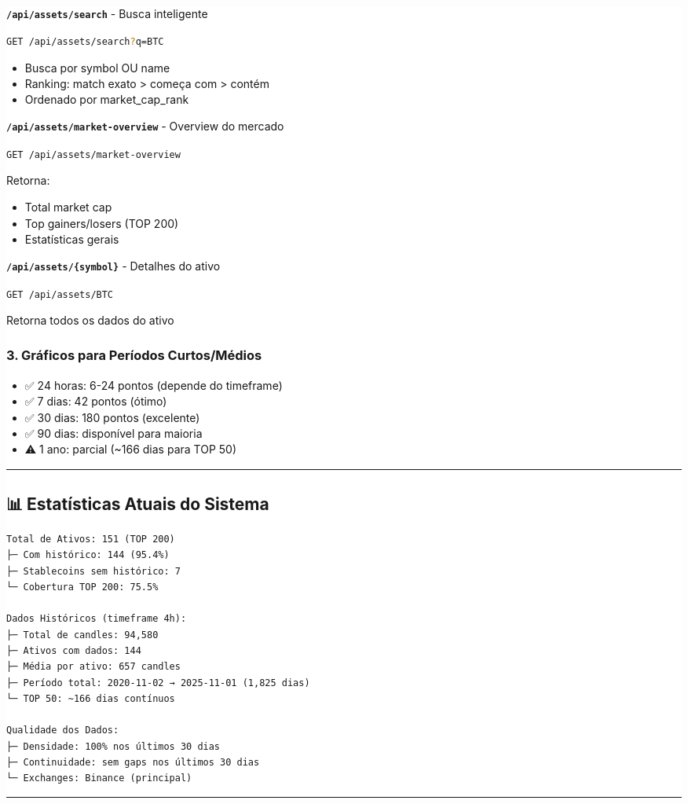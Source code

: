 **`/api/assets/search`** - Busca inteligente
```bash
GET /api/assets/search?q=BTC
```
- Busca por symbol OU name
- Ranking: match exato > começa com > contém
- Ordenado por market_cap_rank

**`/api/assets/market-overview`** - Overview do mercado
```bash
GET /api/assets/market-overview
```
Retorna:
- Total market cap
- Top gainers/losers (TOP 200)
- Estatísticas gerais

**`/api/assets/{symbol}`** - Detalhes do ativo
```bash
GET /api/assets/BTC
```
Retorna todos os dados do ativo

### 3. Gráficos para Períodos Curtos/Médios
- ✅ 24 horas: 6-24 pontos (depende do timeframe)
- ✅ 7 dias: 42 pontos (ótimo)
- ✅ 30 dias: 180 pontos (excelente)
- ✅ 90 dias: disponível para maioria
- ⚠️ 1 ano: parcial (~166 dias para TOP 50)

---

## 📊 Estatísticas Atuais do Sistema

```
Total de Ativos: 151 (TOP 200)
├─ Com histórico: 144 (95.4%)
├─ Stablecoins sem histórico: 7
└─ Cobertura TOP 200: 75.5%

Dados Históricos (timeframe 4h):
├─ Total de candles: 94,580
├─ Ativos com dados: 144
├─ Média por ativo: 657 candles
├─ Período total: 2020-11-02 → 2025-11-01 (1,825 dias)
└─ TOP 50: ~166 dias contínuos

Qualidade dos Dados:
├─ Densidade: 100% nos últimos 30 dias
├─ Continuidade: sem gaps nos últimos 30 dias
└─ Exchanges: Binance (principal)
```

---
